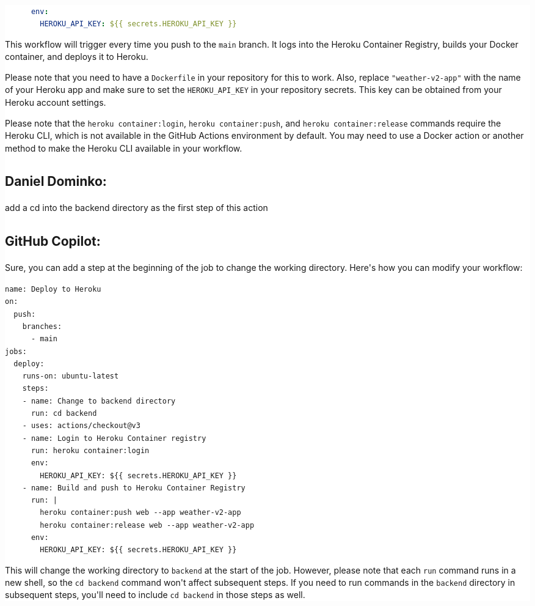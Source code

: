 ```yml
      env:
        HEROKU_API_KEY: ${{ secrets.HEROKU_API_KEY }}
```

This workflow will trigger every time you push to the `main` branch. It logs into the Heroku Container Registry, builds your Docker container, and deploys it to Heroku.

Please note that you need to have a `Dockerfile` in your repository for this to work. Also, replace `"weather-v2-app"` with the name of your Heroku app and make sure to set the `HEROKU_API_KEY` in your repository secrets. This key can be obtained from your Heroku account settings.

Please note that the `heroku container:login`, `heroku container:push`, and `heroku container:release` commands require the Heroku CLI, which is not available in the GitHub Actions environment by default. You may need to use a Docker action or another method to make the Heroku CLI available in your workflow.

Daniel Dominko: 
---
add a cd into the backend directory as the first step of this action

GitHub Copilot: 
---
Sure, you can add a step at the beginning of the job to change the working directory. Here's how you can modify your workflow:

```github-actions-workflow
name: Deploy to Heroku
on:
  push:
    branches:
      - main
jobs:
  deploy:
    runs-on: ubuntu-latest
    steps:
    - name: Change to backend directory
      run: cd backend
    - uses: actions/checkout@v3
    - name: Login to Heroku Container registry
      run: heroku container:login
      env:
        HEROKU_API_KEY: ${{ secrets.HEROKU_API_KEY }}
    - name: Build and push to Heroku Container Registry
      run: |
        heroku container:push web --app weather-v2-app
        heroku container:release web --app weather-v2-app
      env:
        HEROKU_API_KEY: ${{ secrets.HEROKU_API_KEY }}
```

This will change the working directory to `backend` at the start of the job. However, please note that each `run` command runs in a new shell, so the `cd backend` command won't affect subsequent steps. If you need to run commands in the `backend` directory in subsequent steps, you'll need to include `cd backend` in those steps as well.
